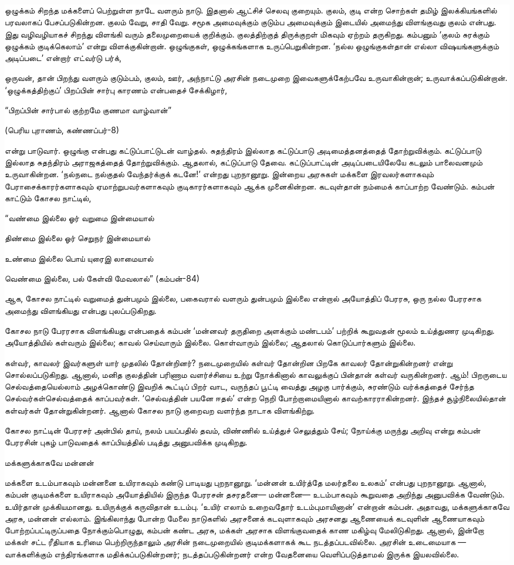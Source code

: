 
ஒழுக்கம் சிறந்த மக்களைப் பெற்றுள்ள நாடே வளரும் நாடு. இதனால் ஆட்சிச் செலவு குறையும். குலம், குடி என்ற சொற்கள் தமிழ் இலக்கியங்களில் பரவலாகப் பேசப்படுகின்றன. குலம் வேறு, சாதி வேறு. சமூக அமைவுக்கும் குடும்ப அமைவுக்கும் இடையில் அமைந்து விளங்குவது குலம் என்பது. இது வழிவழியாகச் சிறந்து விளங்கி வரும் தலைமுறையைக் குறிக்கும். குலத்திற்குத் திருக்குறள் மிகவும் ஏற்றம் தருகிறது. கம்பனும் ‘குலம் சுரக்கும் ஒழுக்கம் குடிக்கெலாம்’ என்று விளக்குகின்றான். ஒழுங்குகள், ஒழுக்கங்களாக உருப்பெறுகின்றன. ‘நல்ல ஒழுங்குகள்தான் எல்லா விஷயங்களுக்கும் அடிப்படை’ என்றார் எட்வர்டு பர்க்,  

ஒருவன், தான் பிறந்து வளரும் குடும்பம், குலம், ஊர், அந்நாட்டு அரசின் நடைமுறை இவைகளுக்கேற்பவே உருவாகின்றான்; உருவாக்கப்படுகின்றான். ‘ஒழுக்கத்திற்குப்’ பிறப்பின் சார்பு காரணம் என்பதைச் சேக்கிழார்,  

  

“பிறப்பின் சார்பால் குற்றமே குணமா வாழ்வான்”  

(பெரிய புராணம், கண்ணப்பர்-8)  

என்று பாடுவார். ஒழுங்கு என்பது கட்டுப்பாட்டுடன் வாழ்தல். சுதந்திரம் இல்லாத கட்டுப்பாடு அடிமைத்தனத்தைத் தோற்றுவிக்கும். கட்டுப்பாடு இல்லாத சுதந்திரம் அராஜகத்தைத் தோற்றுவிக்கும். ஆதலால், கட்டுப்பாடு தேவை. கட்டுப்பாட்டின் அடிப்படையிலேயே கடலும் பாலைவனமும் உருவாகின்றன. ‘நல்நடை நல்குதல் வேந்தர்க்குக் கடனே!’ என்றது புறநானூறு. இன்றைய அரசுகள் மக்களை இரவலர்களாகவும் பேராசைக்காரர்களாகவும் ஏமாற்றுபவர்களாகவும் குடிகாரர்களாகவும் ஆக்க முனைகின்றன. கடவுள்தான் நம்மைக் காப்பாற்ற வேண்டும். கம்பன் காட்டும் கோசல நாட்டில்,  

  

“வண்மை இல்லை ஓர் வறுமை இன்மையால்  

திண்மை இல்லை ஓர் செறுநர் இன்மையால்  

உண்மை இல்லை பொய் யுரைஇ லாமையால்  

வெண்மை இல்லை, பல் கேள்வி மேவலால்” (கம்பன்-84)  

ஆக, கோசல நாட்டில் வறுமைத் துன்பமும் இல்லை, பகைவரால் வளரும் துன்பமும் இல்லை என்றால் அயோத்திப் பேரரசு, ஒரு நல்ல பேரரசாக அமைந்து விளங்கியது என்பது புலப்படுகிறது.  

கோசல நாடு பேரரசாக விளங்கியது என்பதைக் கம்பன் ‘மன்னவர் தருதிறை அளக்கும் மண்டபம்’ பற்றிக் கூறுவதன் மூலம் உய்த்துணர முடிகிறது. அயோத்தியில் கள்வரும் இல்லை; காவல் செய்வாரும் இல்லை. கொள்வாரும் இல்லை; ஆதலால் கொடுப்பார்களும் இல்லை.  

கள்வர், காவலர் இவர்களுள் யார் முதலில் தோன்றினர்? நடைமுறையில் கள்வர் தோன்றின பிறகே காவலர் தோன்றுகின்றனர் என்று சொல்லப்படுகிறது. ஆனால், மனித குலத்தின் பரிணாம வளர்ச்சியை உற்று நோக்கினால் காவலுக்குப் பின்தான் கள்வர் வருகின்றனர். ஆம்! பிறருடைய செல்வத்தையெல்லாம் அழக்கொண்டு இவறிக் கூட்டிப் பிறர் வாட, வருந்தப் பூட்டி வைத்து அழகு பார்க்கும், சுரண்டும் வர்க்கத்தைச் சேர்ந்த செல்வர்கள்செல்வத்தைக் காப்பவர்கள். ‘செல்வத்தின் பயனே ஈதல்’ என்ற நெறி போற்றாமையினால் காவற்காரராகின்றனர். இந்தச் சூழ்நிலையில்தான் கள்வர்கள் தோன்றுகின்றனர். ஆனால் கோசல நாடு குறைவற வளர்ந்த நாடாக விளங்கிற்று.  

கோசல நாட்டின் பேரரசர் அன்பில் தாய், நலம் பயப்பதில் தவம், விண்ணில் உய்த்துச் செலுத்தும் சேய்; நோய்க்கு மருந்து அறிவு என்று கம்பன் பேரரசின் புகழ் பாடுவதைக் காப்பியத்தில் படித்து அனுபவிக்க முடிகிறது.  

மக்களுக்காகவே மன்னன்  

மக்களை உடம்பாகவும் மன்னனை உயிராகவும் கண்டு பாடியது புறநானூறு. ‘மன்னன் உயிர்த்தே மலர்தலை உலகம்’ என்பது புறநானூறு. ஆனால், கம்பன் குடிமக்களை உயிராகவும் அயோத்தியில் இருந்த பேரரசன் தசரதனை— மன்னனை— உடம்பாகவும் கூறுவதை அறிந்து அனுபவிக்க வேண்டும். உயிர்தான் முக்கியமானது. உயிருக்குக் கருவிதான் உடம்பு. ‘உயிர் எலாம் உறைவதோர் உடம்புமாயினான்’ என்றான் கம்பன். அதாவது, மக்களுக்காகவே அரசு, மன்னன் எல்லாம். இங்கிலாந்து போன்ற மேலை நாடுகளில் அரசனைக் கடவுளாகவும் அரசனது ஆணையைக் கடவுளின் ஆணையாகவும் போற்றப்பட்டிருப்பதை நோக்கும்பொழுது, கம்பன் கண்ட அரசு, மக்கள் அரசாக விளங்குவதைக் காண மகிழ்வு மேலிடுகிறது. ஆனால், இன்றோ மக்கள் சட்ட ரீதியாக உரிமை பெற்றிருந்தாலும் அரசின் நடைமுறையில் குடிமக்களாகக் கூட நடத்தப்படவில்லை. அரசின் உடைமையாக — வாக்களிக்கும் எந்திரங்களாக மதிக்கப்படுகின்றனர்; நடத்தப்படுகின்றனர் என்ற வேதனையை வெளிப்படுத்தாமல் இருக்க இயலவில்லை.  
